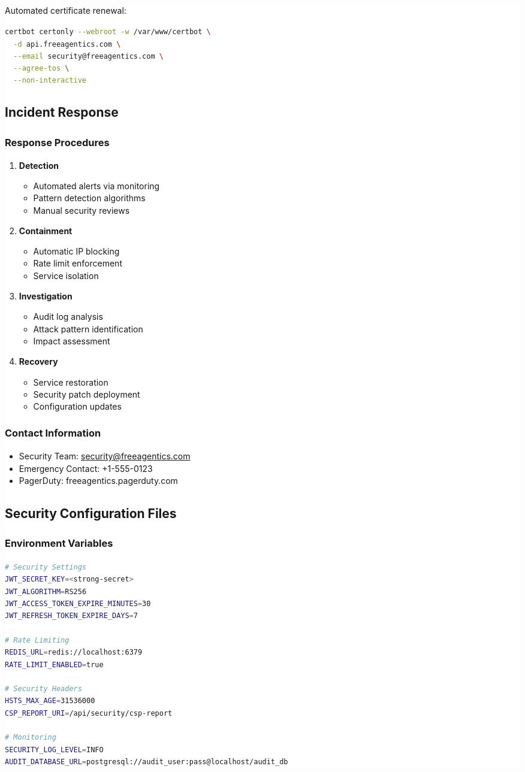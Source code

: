 Automated certificate renewal:
```bash
certbot certonly --webroot -w /var/www/certbot \
  -d api.freeagentics.com \
  --email security@freeagentics.com \
  --agree-tos \
  --non-interactive
```

## Incident Response

### Response Procedures

1. **Detection**
   - Automated alerts via monitoring
   - Pattern detection algorithms
   - Manual security reviews

2. **Containment**
   - Automatic IP blocking
   - Rate limit enforcement
   - Service isolation

3. **Investigation**
   - Audit log analysis
   - Attack pattern identification
   - Impact assessment

4. **Recovery**
   - Service restoration
   - Security patch deployment
   - Configuration updates

### Contact Information

- Security Team: security@freeagentics.com
- Emergency Contact: +1-555-0123
- PagerDuty: freeagentics.pagerduty.com

## Security Configuration Files

### Environment Variables

```bash
# Security Settings
JWT_SECRET_KEY=<strong-secret>
JWT_ALGORITHM=RS256
JWT_ACCESS_TOKEN_EXPIRE_MINUTES=30
JWT_REFRESH_TOKEN_EXPIRE_DAYS=7

# Rate Limiting
REDIS_URL=redis://localhost:6379
RATE_LIMIT_ENABLED=true

# Security Headers
HSTS_MAX_AGE=31536000
CSP_REPORT_URI=/api/security/csp-report

# Monitoring
SECURITY_LOG_LEVEL=INFO
AUDIT_DATABASE_URL=postgresql://audit_user:pass@localhost/audit_db
```
